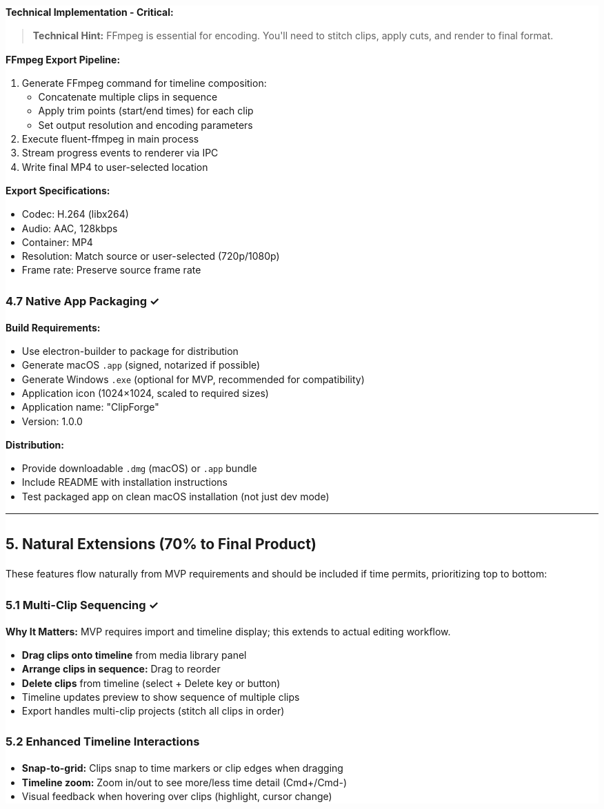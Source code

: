 **Technical Implementation - Critical:**
> **Technical Hint:** FFmpeg is essential for encoding. You'll need to stitch clips, apply cuts, and render to final format.

**FFmpeg Export Pipeline:**
1. Generate FFmpeg command for timeline composition:
   - Concatenate multiple clips in sequence
   - Apply trim points (start/end times) for each clip
   - Set output resolution and encoding parameters
2. Execute fluent-ffmpeg in main process
3. Stream progress events to renderer via IPC
4. Write final MP4 to user-selected location

**Export Specifications:**
- Codec: H.264 (libx264)
- Audio: AAC, 128kbps
- Container: MP4
- Resolution: Match source or user-selected (720p/1080p)
- Frame rate: Preserve source frame rate

### 4.7 Native App Packaging ✓
**Build Requirements:**
- Use electron-builder to package for distribution
- Generate macOS `.app` (signed, notarized if possible)
- Generate Windows `.exe` (optional for MVP, recommended for compatibility)
- Application icon (1024×1024, scaled to required sizes)
- Application name: "ClipForge"
- Version: 1.0.0

**Distribution:**
- Provide downloadable `.dmg` (macOS) or `.app` bundle
- Include README with installation instructions
- Test packaged app on clean macOS installation (not just dev mode)

---

## 5. Natural Extensions (70% to Final Product)

These features flow naturally from MVP requirements and should be included if time permits, prioritizing top to bottom:

### 5.1 Multi-Clip Sequencing ✓
**Why It Matters:** MVP requires import and timeline display; this extends to actual editing workflow.

- **Drag clips onto timeline** from media library panel
- **Arrange clips in sequence:** Drag to reorder
- **Delete clips** from timeline (select + Delete key or button)
- Timeline updates preview to show sequence of multiple clips
- Export handles multi-clip projects (stitch all clips in order)

### 5.2 Enhanced Timeline Interactions
- **Snap-to-grid:** Clips snap to time markers or clip edges when dragging
- **Timeline zoom:** Zoom in/out to see more/less time detail (Cmd+/Cmd-)
- Visual feedback when hovering over clips (highlight, cursor change)
